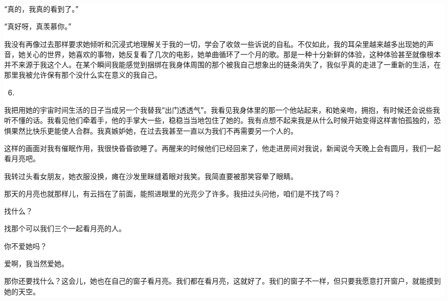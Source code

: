 “真的，我真的看到了。”

“真好呀，真羡慕你。”

我没有再像过去那样要求她倾听和沉浸式地理解关于我的一切，学会了收敛一些诉说的自私。不仅如此，我的耳朵里越来越多出现她的声音，她关心的世界，她喜欢的事物，她反复看了几次的电影，她单曲循环了一个月的歌。那是一种十分新鲜的体验，这种体验甚至就像根本并不来源于我这个人。在某个瞬间我能感觉到捆绑在我身体周围的那个被我自己想象出的链条消失了，我似乎真的走进了一重新的生活，在那里我被允许保有那个没什么实在意义的我自己。

 

6.

 我把用她的宇宙时间生活的日子当成另一个我替我“出门透透气”。我看见我身体里的那一个他站起来，和她亲吻，拥抱，有时候还会说些我听不懂的话。我看见他们牵着手，他的手掌大一些，稳稳当当地包住了她的。我有点想不起来我是从什么时候开始变得这样害怕孤独的，恐惧果然比快乐更能使人合群。我真嫉妒她，在过去我甚至一直以为我们不再需要另一个人的。

这样的画面对我有催眠作用，我很快昏昏欲睡了。再醒来的时候他们已经回来了，他走进房间对我说，新闻说今天晚上会有圆月，我们一起看月亮吧。

我转过头看女朋友，她衣服没换，瘫在沙发里眯缝着眼对我笑。我简直要被那笑容晕了眼睛。

那天的月亮也就那样儿，有云挡在了前面，能照进眼里的光亮少了许多。我扭过头问他，咱们是不找了吗？

找什么？

找那个可以我们三个一起看月亮的人。

你不爱她吗？

爱啊，我当然爱她。

那你还要找什么？这会儿，她也在自己的窗子看月亮。我们都在看月亮，这就好了。我们的窗子不一样，但只要我愿意打开窗户，就能摸到她的天空。

